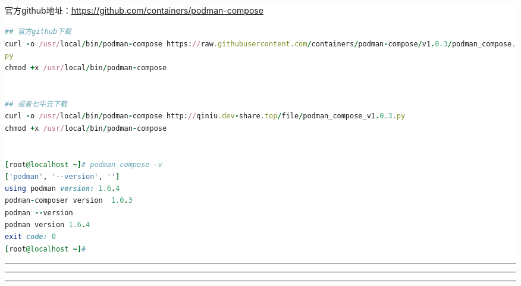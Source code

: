 官方github地址：https://github.com/containers/podman-compose

```ruby
## 官方github下载
curl -o /usr/local/bin/podman-compose https://raw.githubusercontent.com/containers/podman-compose/v1.0.3/podman_compose.py
chmod +x /usr/local/bin/podman-compose


## 或者七牛云下载
curl -o /usr/local/bin/podman-compose http://qiniu.dev-share.top/file/podman_compose_v1.0.3.py
chmod +x /usr/local/bin/podman-compose


[root@localhost ~]# podman-compose -v
['podman', '--version', '']
using podman version: 1.6.4
podman-composer version  1.0.3
podman --version
podman version 1.6.4
exit code: 0
[root@localhost ~]#


```

- - - - - -

- - - - - -

- - - - - -